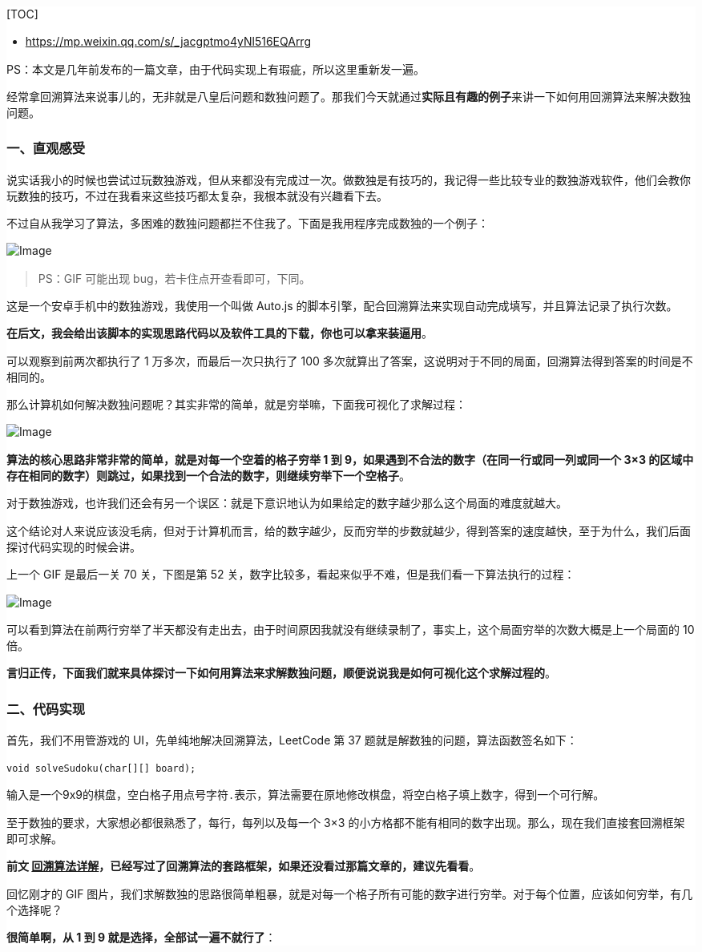 [TOC]

- https://mp.weixin.qq.com/s/_jacgptmo4yNl516EQArrg

PS：本文是几年前发布的一篇文章，由于代码实现上有瑕疵，所以这里重新发一遍。

经常拿回溯算法来说事儿的，无非就是八皇后问题和数独问题了。那我们今天就通过**实际且有趣的例子**来讲一下如何用回溯算法来解决数独问题。

### 一、直观感受

说实话我小的时候也尝试过玩数独游戏，但从来都没有完成过一次。做数独是有技巧的，我记得一些比较专业的数独游戏软件，他们会教你玩数独的技巧，不过在我看来这些技巧都太复杂，我根本就没有兴趣看下去。

不过自从我学习了算法，多困难的数独问题都拦不住我了。下面是我用程序完成数独的一个例子：

![Image](https://tva1.sinaimg.cn/large/e6c9d24egy1h6786puwcag20cg0finpd.gif)

> PS：GIF 可能出现 bug，若卡住点开查看即可，下同。

这是一个安卓手机中的数独游戏，我使用一个叫做 Auto.js 的脚本引擎，配合回溯算法来实现自动完成填写，并且算法记录了执行次数。

**在后文，我会给出该脚本的实现思路代码以及软件工具的下载，你也可以拿来装逼用**。

可以观察到前两次都执行了 1 万多次，而最后一次只执行了 100 多次就算出了答案，这说明对于不同的局面，回溯算法得到答案的时间是不相同的。

那么计算机如何解决数独问题呢？其实非常的简单，就是穷举嘛，下面我可视化了求解过程：

![Image](https://tva1.sinaimg.cn/large/e6c9d24egy1h6786ntc2og209x0co1h3.gif)

**算法的核心思路非常非常的简单，就是对每一个空着的格子穷举 1 到 9，如果遇到不合法的数字（在同一行或同一列或同一个 3×3 的区域中存在相同的数字）则跳过，如果找到一个合法的数字，则继续穷举下一个空格子**。

对于数独游戏，也许我们还会有另一个误区：就是下意识地认为如果给定的数字越少那么这个局面的难度就越大。

这个结论对人来说应该没毛病，但对于计算机而言，给的数字越少，反而穷举的步数就越少，得到答案的速度越快，至于为什么，我们后面探讨代码实现的时候会讲。

上一个 GIF 是最后一关 70 关，下图是第 52 关，数字比较多，看起来似乎不难，但是我们看一下算法执行的过程：

![Image](https://tva1.sinaimg.cn/large/e6c9d24egy1h6786old45g20cf0fs4qp.gif)

可以看到算法在前两行穷举了半天都没有走出去，由于时间原因我就没有继续录制了，事实上，这个局面穷举的次数大概是上一个局面的 10 倍。

**言归正传，下面我们就来具体探讨一下如何用算法来求解数独问题，顺便说说我是如何可视化这个求解过程的**。

### 二、代码实现

首先，我们不用管游戏的 UI，先单纯地解决回溯算法，LeetCode 第 37 题就是解数独的问题，算法函数签名如下：

```
void solveSudoku(char[][] board);
```

输入是一个9x9的棋盘，空白格子用点号字符`.`表示，算法需要在原地修改棋盘，将空白格子填上数字，得到一个可行解。

至于数独的要求，大家想必都很熟悉了，每行，每列以及每一个 3×3 的小方格都不能有相同的数字出现。那么，现在我们直接套回溯框架即可求解。

**前文 [回溯算法详解](https://mp.weixin.qq.com/s?__biz=MzAxODQxMDM0Mw==&mid=2247484709&idx=1&sn=1c24a5c41a5a255000532e83f38f2ce4&scene=21#wechat_redirect)，已经写过了回溯算法的套路框架，如果还没看过那篇文章的，建议先看看**。

回忆刚才的 GIF 图片，我们求解数独的思路很简单粗暴，就是对每一个格子所有可能的数字进行穷举。对于每个位置，应该如何穷举，有几个选择呢？

**很简单啊，从 1 到 9 就是选择，全部试一遍不就行了**：
